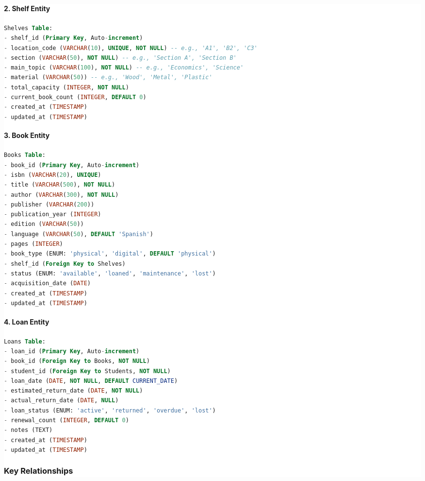 #### 2. Shelf Entity

```sql
Shelves Table:
- shelf_id (Primary Key, Auto-increment)
- location_code (VARCHAR(10), UNIQUE, NOT NULL) -- e.g., 'A1', 'B2', 'C3'
- section (VARCHAR(50), NOT NULL) -- e.g., 'Section A', 'Section B'
- main_topic (VARCHAR(100), NOT NULL) -- e.g., 'Economics', 'Science'
- material (VARCHAR(50)) -- e.g., 'Wood', 'Metal', 'Plastic'
- total_capacity (INTEGER, NOT NULL)
- current_book_count (INTEGER, DEFAULT 0)
- created_at (TIMESTAMP)
- updated_at (TIMESTAMP)
```

#### 3. Book Entity

```sql
Books Table:
- book_id (Primary Key, Auto-increment)
- isbn (VARCHAR(20), UNIQUE)
- title (VARCHAR(500), NOT NULL)
- author (VARCHAR(300), NOT NULL)
- publisher (VARCHAR(200))
- publication_year (INTEGER)
- edition (VARCHAR(50))
- language (VARCHAR(50), DEFAULT 'Spanish')
- pages (INTEGER)
- book_type (ENUM: 'physical', 'digital', DEFAULT 'physical')
- shelf_id (Foreign Key to Shelves)
- status (ENUM: 'available', 'loaned', 'maintenance', 'lost')
- acquisition_date (DATE)
- created_at (TIMESTAMP)
- updated_at (TIMESTAMP)
```

#### 4. Loan Entity

```sql
Loans Table:
- loan_id (Primary Key, Auto-increment)
- book_id (Foreign Key to Books, NOT NULL)
- student_id (Foreign Key to Students, NOT NULL)
- loan_date (DATE, NOT NULL, DEFAULT CURRENT_DATE)
- estimated_return_date (DATE, NOT NULL)
- actual_return_date (DATE, NULL)
- loan_status (ENUM: 'active', 'returned', 'overdue', 'lost')
- renewal_count (INTEGER, DEFAULT 0)
- notes (TEXT)
- created_at (TIMESTAMP)
- updated_at (TIMESTAMP)
```

### Key Relationships
